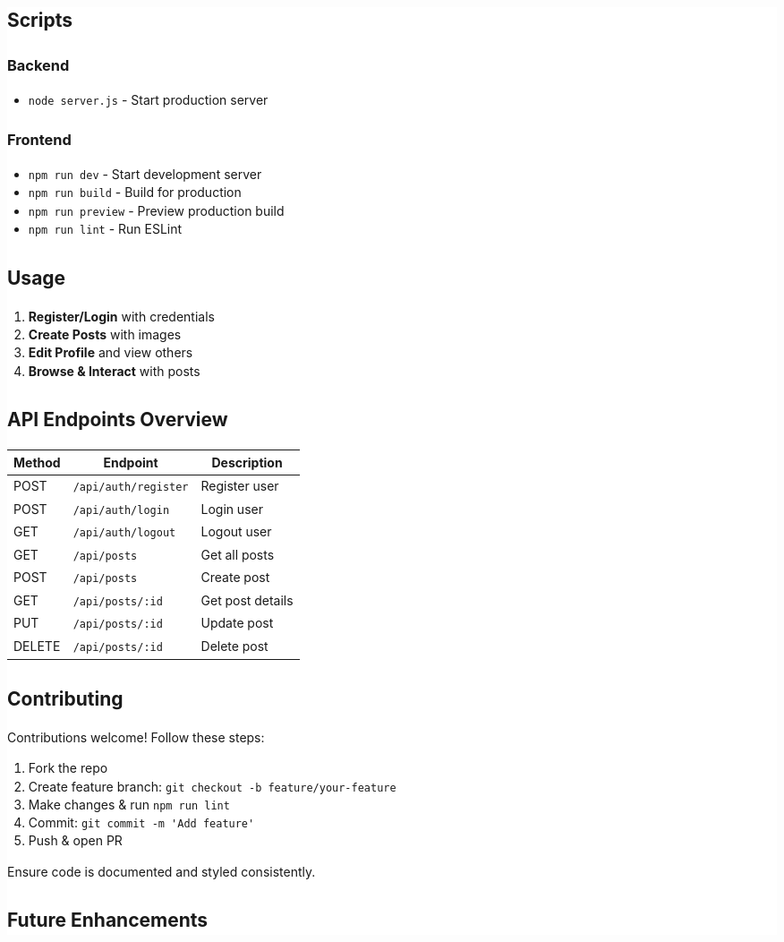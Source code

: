 ## Scripts

### Backend
- `node server.js` - Start production server

### Frontend
- `npm run dev` - Start development server
- `npm run build` - Build for production
- `npm run preview` - Preview production build
- `npm run lint` - Run ESLint

## Usage

1. **Register/Login** with credentials
2. **Create Posts** with images
3. **Edit Profile** and view others
4. **Browse & Interact** with posts

## API Endpoints Overview

| Method | Endpoint | Description |
|--------|----------|-------------|
| POST | `/api/auth/register` | Register user |
| POST | `/api/auth/login` | Login user |
| GET | `/api/auth/logout` | Logout user |
| GET | `/api/posts` | Get all posts |
| POST | `/api/posts` | Create post |
| GET | `/api/posts/:id` | Get post details |
| PUT | `/api/posts/:id` | Update post |
| DELETE | `/api/posts/:id` | Delete post |

## Contributing

Contributions welcome! Follow these steps:

1. Fork the repo
2. Create feature branch: `git checkout -b feature/your-feature`
3. Make changes & run `npm run lint`
4. Commit: `git commit -m 'Add feature'`
5. Push & open PR

Ensure code is documented and styled consistently.

## Future Enhancements
